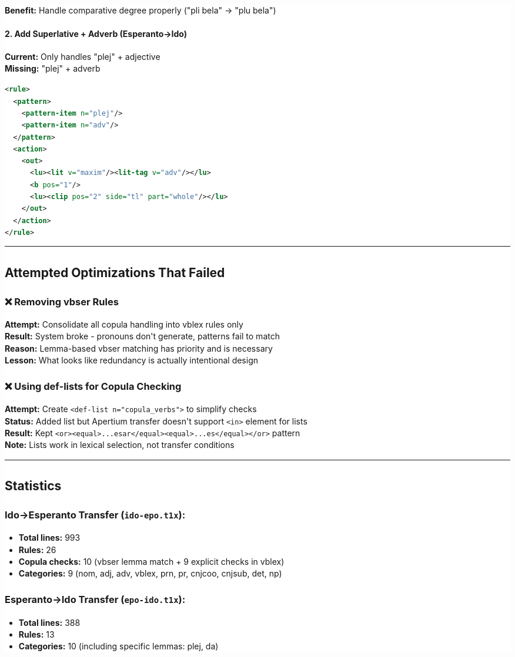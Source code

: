 **Benefit:** Handle comparative degree properly ("pli bela" → "plu bela")

#### 2. Add Superlative + Adverb (Esperanto→Ido)
**Current:** Only handles "plej" + adjective  
**Missing:** "plej" + adverb

```xml
<rule>
  <pattern>
    <pattern-item n="plej"/>
    <pattern-item n="adv"/>
  </pattern>
  <action>
    <out>
      <lu><lit v="maxim"/><lit-tag v="adv"/></lu>
      <b pos="1"/>
      <lu><clip pos="2" side="tl" part="whole"/></lu>
    </out>
  </action>
</rule>
```

---

## Attempted Optimizations That Failed

### ❌ Removing vbser Rules
**Attempt:** Consolidate all copula handling into vblex rules only  
**Result:** System broke - pronouns don't generate, patterns fail to match  
**Reason:** Lemma-based vbser matching has priority and is necessary  
**Lesson:** What looks like redundancy is actually intentional design

### ❌ Using def-lists for Copula Checking
**Attempt:** Create `<def-list n="copula_verbs">` to simplify checks  
**Status:** Added list but Apertium transfer doesn't support `<in>` element for lists  
**Result:** Kept `<or><equal>...esar</equal><equal>...es</equal></or>` pattern  
**Note:** Lists work in lexical selection, not transfer conditions

---

## Statistics

### Ido→Esperanto Transfer (`ido-epo.t1x`):
- **Total lines:** 993
- **Rules:** 26
- **Copula checks:** 10 (vbser lemma match + 9 explicit checks in vblex)
- **Categories:** 9 (nom, adj, adv, vblex, prn, pr, cnjcoo, cnjsub, det, np)

### Esperanto→Ido Transfer (`epo-ido.t1x`):
- **Total lines:** 388  
- **Rules:** 13
- **Categories:** 10 (including specific lemmas: plej, da)
